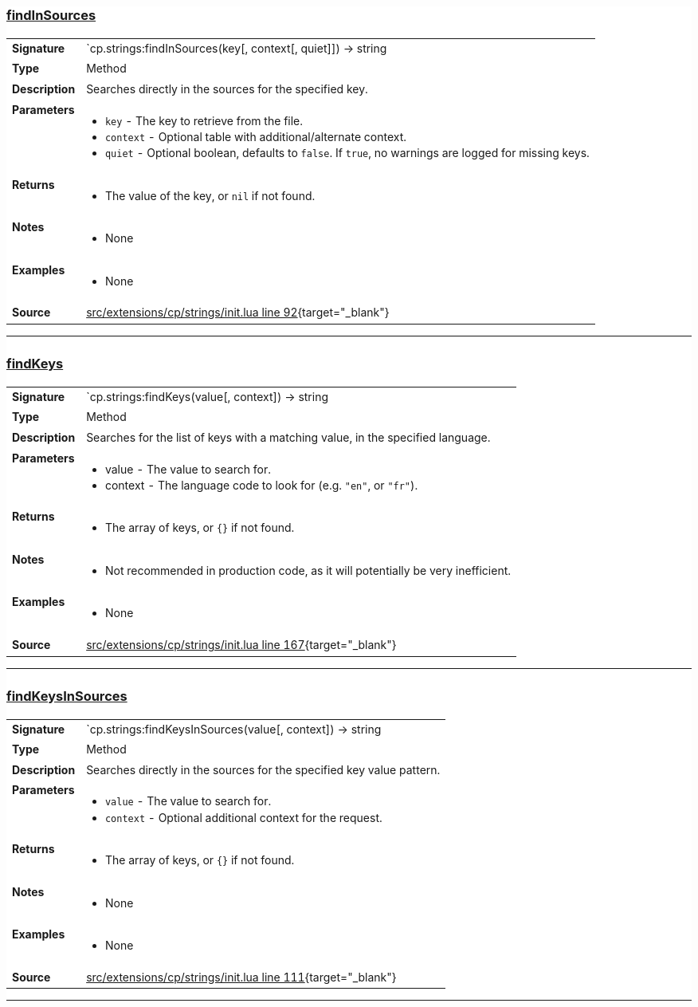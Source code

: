 

### [findInSources](#findinsources)

|                                             |                                                                                     |
| --------------------------------------------|-------------------------------------------------------------------------------------|
| **Signature**                               | `cp.strings:findInSources(key[, context[, quiet]]) -> string | nil`                                                                    |
| **Type**                                    | Method                                                                     |
| **Description**                             | Searches directly in the sources for the specified key.                                                                     |
| **Parameters**                              | <ul><li>`key`        - The key to retrieve from the file.</li><li>`context`    - Optional table with additional/alternate context.</li><li>`quiet`      - Optional boolean, defaults to `false`. If `true`, no warnings are logged for missing keys.</li></ul> |
| **Returns**                                 | <ul><li>The value of the key, or `nil` if not found.</li></ul>          |
| **Notes**                                   | <ul><li>None</li></ul> |
| **Examples**                                | <ul><li>None</li></ul> |
| **Source**                                  | [src/extensions/cp/strings/init.lua line 92](https://github.com/CommandPost/CommandPost/blob/develop/src/extensions/cp/strings/init.lua#L92){target="_blank"} |

---


### [findKeys](#findkeys)

|                                             |                                                                                     |
| --------------------------------------------|-------------------------------------------------------------------------------------|
| **Signature**                               | `cp.strings:findKeys(value[, context]) -> string | nil`                                                                    |
| **Type**                                    | Method                                                                     |
| **Description**                             | Searches for the list of keys with a matching value, in the specified language.                                                                     |
| **Parameters**                              | <ul><li>value      - The value to search for.</li><li>context    - The language code to look for (e.g. `"en"`, or `"fr"`).</li></ul> |
| **Returns**                                 | <ul><li>The array of keys, or `{}` if not found.</li></ul>          |
| **Notes**                                   | <ul><li>Not recommended in production code, as it will potentially be very inefficient.</li></ul> |
| **Examples**                                | <ul><li>None</li></ul> |
| **Source**                                  | [src/extensions/cp/strings/init.lua line 167](https://github.com/CommandPost/CommandPost/blob/develop/src/extensions/cp/strings/init.lua#L167){target="_blank"} |

---


### [findKeysInSources](#findkeysinsources)

|                                             |                                                                                     |
| --------------------------------------------|-------------------------------------------------------------------------------------|
| **Signature**                               | `cp.strings:findKeysInSources(value[, context]) -> string | nil`                                                                    |
| **Type**                                    | Method                                                                     |
| **Description**                             | Searches directly in the sources for the specified key value pattern.                                                                     |
| **Parameters**                              | <ul><li>`value`      - The value to search for.</li><li>`context`    - Optional additional context for the request.</li></ul> |
| **Returns**                                 | <ul><li>The array of keys, or `{}` if not found.</li></ul>          |
| **Notes**                                   | <ul><li>None</li></ul> |
| **Examples**                                | <ul><li>None</li></ul> |
| **Source**                                  | [src/extensions/cp/strings/init.lua line 111](https://github.com/CommandPost/CommandPost/blob/develop/src/extensions/cp/strings/init.lua#L111){target="_blank"} |

---